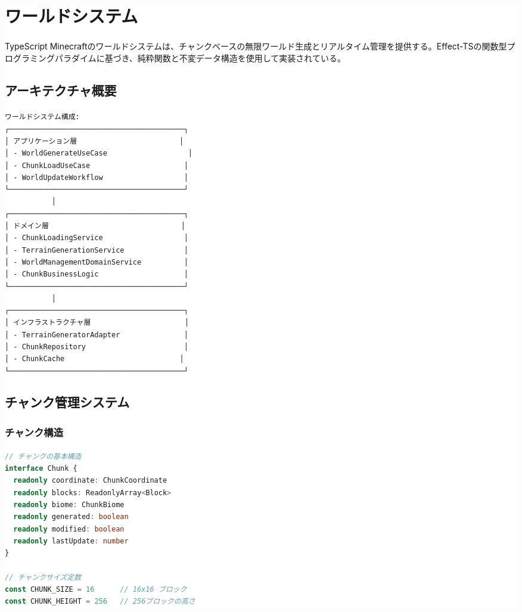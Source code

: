 # ワールドシステム

TypeScript Minecraftのワールドシステムは、チャンクベースの無限ワールド生成とリアルタイム管理を提供する。Effect-TSの関数型プログラミングパラダイムに基づき、純粋関数と不変データ構造を使用して実装されている。

## アーキテクチャ概要

```
ワールドシステム構成:
┌─────────────────────────────────────────┐
│ アプリケーション層                        │
│ - WorldGenerateUseCase                   │
│ - ChunkLoadUseCase                      │
│ - WorldUpdateWorkflow                   │
└─────────────────────────────────────────┘
           │
┌─────────────────────────────────────────┐
│ ドメイン層                               │
│ - ChunkLoadingService                   │
│ - TerrainGenerationService              │  
│ - WorldManagementDomainService          │
│ - ChunkBusinessLogic                    │
└─────────────────────────────────────────┘
           │
┌─────────────────────────────────────────┐
│ インフラストラクチャ層                      │
│ - TerrainGeneratorAdapter               │
│ - ChunkRepository                       │
│ - ChunkCache                           │
└─────────────────────────────────────────┘
```

## チャンク管理システム

### チャンク構造

```typescript
// チャンクの基本構造 
interface Chunk {
  readonly coordinate: ChunkCoordinate
  readonly blocks: ReadonlyArray<Block>
  readonly biome: ChunkBiome
  readonly generated: boolean
  readonly modified: boolean
  readonly lastUpdate: number
}

// チャンクサイズ定数
const CHUNK_SIZE = 16      // 16x16 ブロック
const CHUNK_HEIGHT = 256   // 256ブロックの高さ
```
